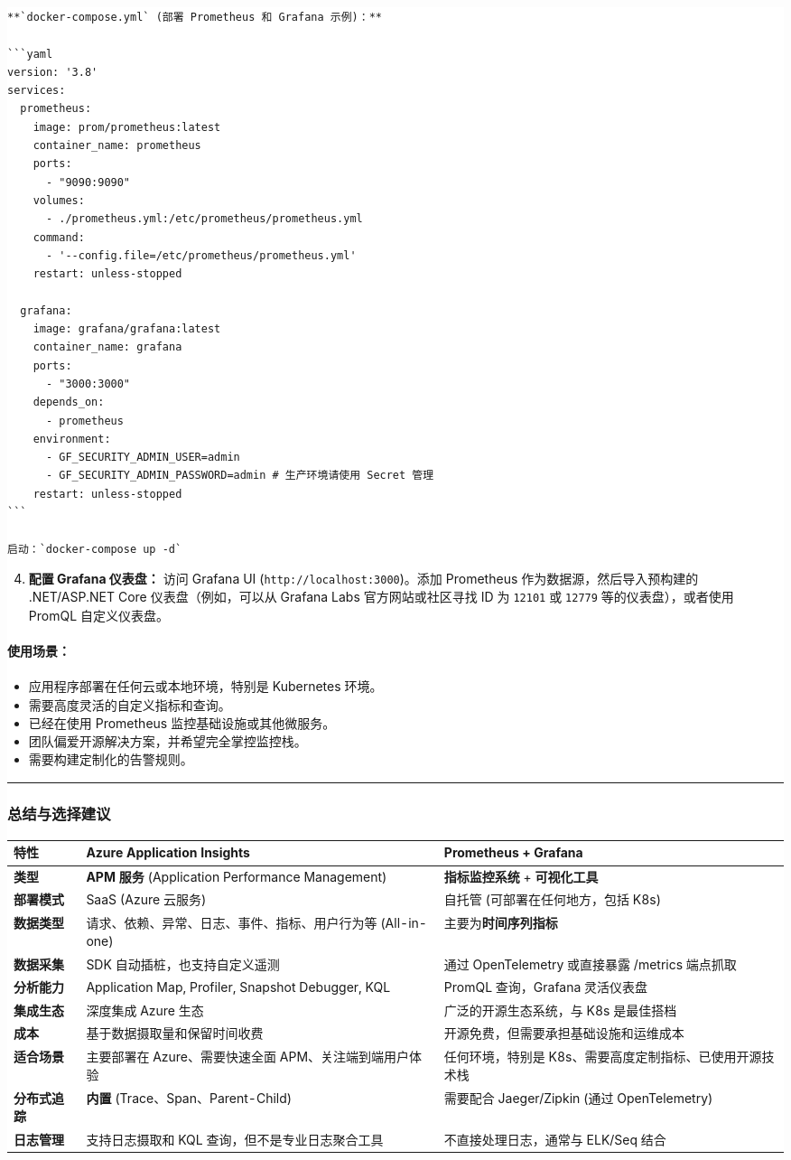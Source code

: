     **`docker-compose.yml` (部署 Prometheus 和 Grafana 示例)：**

    ```yaml
    version: '3.8'
    services:
      prometheus:
        image: prom/prometheus:latest
        container_name: prometheus
        ports:
          - "9090:9090"
        volumes:
          - ./prometheus.yml:/etc/prometheus/prometheus.yml
        command:
          - '--config.file=/etc/prometheus/prometheus.yml'
        restart: unless-stopped

      grafana:
        image: grafana/grafana:latest
        container_name: grafana
        ports:
          - "3000:3000"
        depends_on:
          - prometheus
        environment:
          - GF_SECURITY_ADMIN_USER=admin
          - GF_SECURITY_ADMIN_PASSWORD=admin # 生产环境请使用 Secret 管理
        restart: unless-stopped
    ```

    启动：`docker-compose up -d`

4.  **配置 Grafana 仪表盘：**
    访问 Grafana UI (`http://localhost:3000`)。添加 Prometheus 作为数据源，然后导入预构建的 .NET/ASP.NET Core 仪表盘（例如，可以从 Grafana Labs 官方网站或社区寻找 ID 为 `12101` 或 `12779` 等的仪表盘），或者使用 PromQL 自定义仪表盘。

#### 使用场景：

  * 应用程序部署在任何云或本地环境，特别是 Kubernetes 环境。
  * 需要高度灵活的自定义指标和查询。
  * 已经在使用 Prometheus 监控基础设施或其他微服务。
  * 团队偏爱开源解决方案，并希望完全掌控监控栈。
  * 需要构建定制化的告警规则。

-----

### 总结与选择建议

| 特性             | Azure Application Insights                 | Prometheus + Grafana                       |
| :--------------- | :----------------------------------------- | :----------------------------------------- |
| **类型** | **APM 服务** (Application Performance Management) | **指标监控系统** + **可视化工具** |
| **部署模式** | SaaS (Azure 云服务)                        | 自托管 (可部署在任何地方，包括 K8s)         |
| **数据类型** | 请求、依赖、异常、日志、事件、指标、用户行为等 (All-in-one) | 主要为**时间序列指标** |
| **数据采集** | SDK 自动插桩，也支持自定义遥测             | 通过 OpenTelemetry 或直接暴露 /metrics 端点抓取 |
| **分析能力** | Application Map, Profiler, Snapshot Debugger, KQL | PromQL 查询，Grafana 灵活仪表盘             |
| **集成生态** | 深度集成 Azure 生态                        | 广泛的开源生态系统，与 K8s 是最佳搭档       |
| **成本** | 基于数据摄取量和保留时间收费               | 开源免费，但需要承担基础设施和运维成本       |
| **适合场景** | 主要部署在 Azure、需要快速全面 APM、关注端到端用户体验 | 任何环境，特别是 K8s、需要高度定制指标、已使用开源技术栈 |
| **分布式追踪** | **内置** (Trace、Span、Parent-Child)       | 需要配合 Jaeger/Zipkin (通过 OpenTelemetry) |
| **日志管理** | 支持日志摄取和 KQL 查询，但不是专业日志聚合工具 | 不直接处理日志，通常与 ELK/Seq 结合         |
